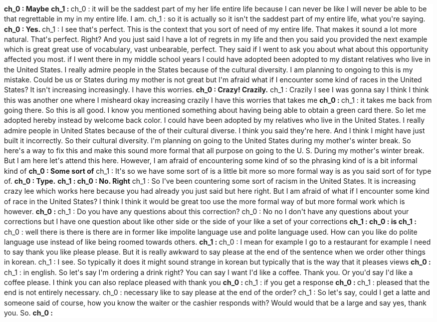 **ch_0 : Maybe**
**ch_1 : <Mhm>**
ch_0 : it will be the saddest part of my her life entire life because I can never be like I will never be able to be that regrettable in my in my entire life. I am.
ch_1 : <Uh> so it is actually so it isn't the saddest part of my entire life, what you're saying.
**ch_0 : <Yeah> Yes. <Yeah>**
ch_1 : I see that's perfect. This is the context that you sort of need of my entire life. That makes it sound a lot more natural. That's perfect. Right? And you just said I have a lot of regrets in my life and then you said you provided the next example which is great <um> great use of vocabulary, vast unbearable, perfect. They said if I went to <uh> ask you about what about this opportunity affected you most. <Uh> if I went there in my middle school years I could have adopted been adopted to my distant relatives who live in the United States. I really admire people in the States because of the cultural diversity. I am planning to ongoing <uh> to <oh> this is my mistake. Could be us or States during my mother is not great but I'm afraid what if I encounter some kind of races in the United States? It isn't increasing increasingly. I have this worries.
**ch_0 : Crazy! Crazily.**
ch_1 : <Mhm> Crazily I see I was gonna say I think I think this was another one where I misheard okay increasing crazily I have this worries that takes me <uh>
**ch_0 : <Mm> <Mhm> <Yeah>**
ch_1 : it takes me back from going there. So this is all good. I know you mentioned something about having being able to obtain a green card there. So let me <um> adopted hereby instead by welcome back color. I could have been adopted by my relatives who live in the United States. I really admire people in United States because of the <um> of their cultural diverse. I think you said they're here. And I think I might have just built it incorrectly. So their cultural diversity. I'm planning on going to the United States during my mother's winter break. So here's a way to fix this and make this sound more formal that all purpose <um> on going to the U. S. During my mother's winter break. But I am here let's attend this here. However, I am afraid of encountering <um> some kind of so the phrasing kind of is a bit informal kind of <um>
**ch_0 : Some sort of**
ch_1 : It's so we have some sort of is a little bit more <um> so more formal way is as you said sort of for <um> type of.
**ch_0 : <mhm> Type.**
**ch_1 : <Mhm>**
**ch_0 : No. Right**
ch_1 : <Yeah> So I've been countering some sort of racism in the United States. <Um> It is increasing crazy lee which works here because you had already you just said but here right. But I am afraid of what if I encounter some kind of race in the United States? I think I think it would be great too use the more formal way of but more formal work which is however.
**ch_0 : <mm>**
ch_1 : <Mhm> Do you have any questions about this correction?
ch_0 : No no I don't have any questions about your corrections but I have one question about like other side or the side of your like a set of your corrections
**ch_1 : <Mhm>**
**ch_0 : <uh> is <um>**
**ch_1 : <Mhm>**
ch_0 : well there is there is <um> there are in former like impolite language use and polite language used. How can you like do polite language use instead of like being roomed towards others.
**ch_1 : <Ah>**
ch_0 : I mean for example I go to a restaurant for example I need to say thank you like please please. But it is really awkward to say please at the end of the sentence when we order other things in korean.
ch_1 : I see. So typically it does it might sound strange in korean but typically that is the way that it pleases views
**ch_0 : <Mhm>**
ch_1 : in english. So let's say I'm ordering a drink right? You can say I want I'd like a coffee. Thank you. Or you'd say I'd like a coffee please. I think you can also replace pleased with thank you
**ch_0 : <Mhm>**
ch_1 : if you get a response
**ch_0 : <Yeah>**
ch_1 : pleased that the end is not entirely necessary. <Um>
ch_0 : necessary like to say please at the end of the order?
ch_1 : <Mhm> So let's say, could I get a latte and someone said of course, how you know the waiter or the cashier responds with? <Yeah> Would would that be a large and say yes, thank you. So.
**ch_0 : <Oh>**